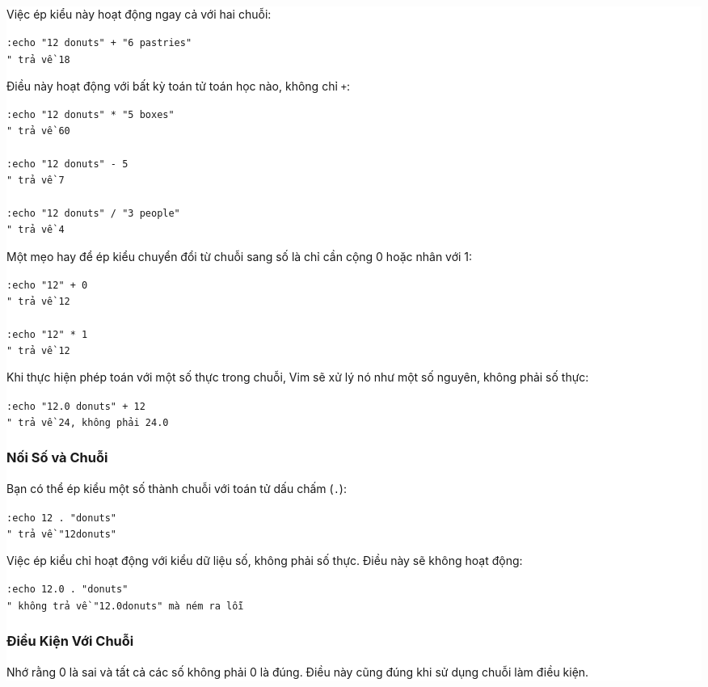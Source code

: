 Việc ép kiểu này hoạt động ngay cả với hai chuỗi:

```shell
:echo "12 donuts" + "6 pastries"
" trả về 18
```

Điều này hoạt động với bất kỳ toán tử toán học nào, không chỉ `+`:

```viml
:echo "12 donuts" * "5 boxes"
" trả về 60

:echo "12 donuts" - 5
" trả về 7

:echo "12 donuts" / "3 people"
" trả về 4
```

Một mẹo hay để ép kiểu chuyển đổi từ chuỗi sang số là chỉ cần cộng 0 hoặc nhân với 1:

```viml
:echo "12" + 0
" trả về 12

:echo "12" * 1
" trả về 12
```

Khi thực hiện phép toán với một số thực trong chuỗi, Vim sẽ xử lý nó như một số nguyên, không phải số thực:

```shell
:echo "12.0 donuts" + 12
" trả về 24, không phải 24.0
```

### Nối Số và Chuỗi

Bạn có thể ép kiểu một số thành chuỗi với toán tử dấu chấm (`.`):

```viml
:echo 12 . "donuts"
" trả về "12donuts"
```

Việc ép kiểu chỉ hoạt động với kiểu dữ liệu số, không phải số thực. Điều này sẽ không hoạt động:

```shell
:echo 12.0 . "donuts"
" không trả về "12.0donuts" mà ném ra lỗi
```

### Điều Kiện Với Chuỗi

Nhớ rằng 0 là sai và tất cả các số không phải 0 là đúng. Điều này cũng đúng khi sử dụng chuỗi làm điều kiện.
